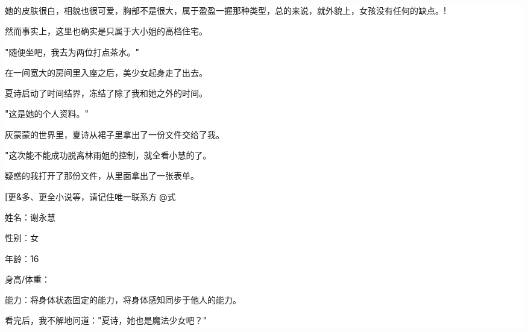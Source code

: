 她的皮肤很白，相貌也很可爱，胸部不是很大，属于盈盈一握那种类型，总的来说，就外貌上，女孩没有任何的缺点。!



然而事实上，这里也确实是只属于大小姐的高档住宅。



"随便坐吧，我去为两位打点茶水。"





在一间宽大的房间里入座之后，美少女起身走了出去。





夏诗启动了时间结界，冻结了除了我和她之外的时间。





"这是她的个人资料。"



灰蒙蒙的世界里，夏诗从裙子里拿出了一份文件交给了我。



"这次能不能成功脱离林雨姐的控制，就全看小慧的了。





疑惑的我打开了那份文件，从里面拿出了一张表单。



 [更&多、更全小说等，请记住唯一联系方 @式



姓名：谢永慧



性别：女





年龄：16



身高/体重：





能力：将身体状态固定的能力，将身体感知同步于他人的能力。





看完后，我不解地问道："夏诗，她也是魔法少女吧？"



